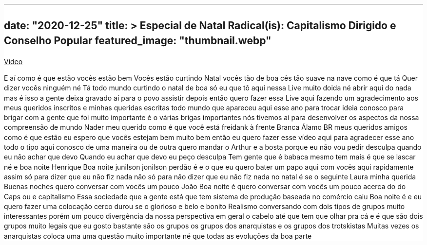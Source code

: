 
---
date: "2020-12-25"
title: > 
    Especial de Natal Radical(is): Capitalismo Dirigido e Conselho Popular
featured_image: "thumbnail.webp"
---

[Video](https://www.youtube.com/watch?v=yqIDoWLxu4g)

E aí como é que estão vocês estão bem
Vocês estão curtindo Natal vocês tão de
boa cês tão suave na nave como é que tá
Quer dizer vocês ninguém né Tá todo
mundo curtindo o natal de boa só eu que
tô aqui nessa Live muito doida né abrir
aqui do nada mas é isso a gente deixa
gravado aí para o povo assistir depois
então quero fazer essa Live aqui fazendo
um agradecimento aos meus queridos
inscritos e minhas queridas escritas
todo mundo que apareceu aqui esse ano
para trocar ideia conosco para brigar
com a gente que foi muito importante é o
várias brigas importantes nós tivemos aí
para desenvolver os aspectos da nossa
compreensão de mundo Nader meu querido
como é que você está freidank à frente
Branca Álamo BR meus queridos amigos
como é que estão eu espero que vocês
estejam bem muito bem então eu quero
fazer esse vídeo aqui para agradecer
esse ano todo
o tipo aqui conosco de uma maneira ou de
outra quero mandar o Arthur e a bosta
porque eu não vou pedir desculpa quando
eu não achar que devo Quando eu achar
que devo eu peço desculpa Tem gente que
é babaca mesmo tem mais é que se lascar
né e boa noite Henrique Boa noite
junilson jonilson perdão é e o que eu
quero bater um papo aqui com vocês aqui
rapidamente assim só para dizer que eu
não fiz nada não só para não dizer que
eu não fiz nada no natal é se o seguinte
Laura minha querida Buenas noches quero
conversar com vocês um pouco João Boa
noite é quero conversar com vocês um
pouco acerca do do Caps ou e capitalismo
Essa sociedade que a gente está que tem
sistema de produção baseada no comércio
caiu Boa noite é e eu quero fazer uma
colocação cerco durou se o glorioso e
belo e bonito Realismo conversando com
dois tipos de grupos muito interessantes
porém um pouco divergência da nossa
perspectiva em geral o cabelo até que
tem que olhar pra cá
e é que são dois grupos muito legais que
eu gosto bastante são os grupos os
grupos dos anarquistas e os grupos dos
trotskistas Muitas vezes os anarquistas
coloca uma uma questão muito importante
né que todas as evoluções da boa parte